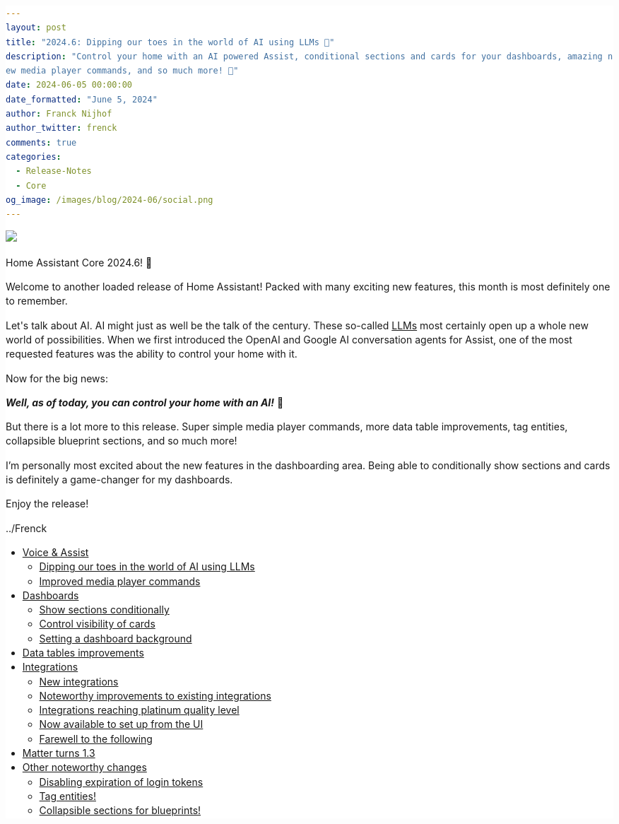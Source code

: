 ```yaml
---
layout: post
title: "2024.6: Dipping our toes in the world of AI using LLMs 🤖"
description: "Control your home with an AI powered Assist, conditional sections and cards for your dashboards, amazing new media player commands, and so much more! 🚀"
date: 2024-06-05 00:00:00
date_formatted: "June 5, 2024"
author: Franck Nijhof
author_twitter: frenck
comments: true
categories:
  - Release-Notes
  - Core
og_image: /images/blog/2024-06/social.png
---
```


<a href='/integrations/#version/2024.6'><img src='/images/blog/2024-06/social.png' style='border: 0;box-shadow: none;'></a>

Home Assistant Core 2024.6! 🎉

Welcome to another loaded release of Home Assistant! Packed with many exciting
new features, this month is most definitely one to remember.

Let's talk about AI. AI might just as well be the talk of the century. These
so-called [LLMs] most certainly open up a whole new world of possibilities.
When we first introduced the OpenAI and Google AI conversation agents for Assist,
one of the most requested features was the ability to control your home with it.

Now for the big news:

_**Well, as of today, you can control your home with an AI!**_ 🤖

But there is a lot more to this release. Super simple media player commands,
more data table improvements, tag entities, collapsible blueprint sections,
and so much more!

I’m personally most excited about the new features in the dashboarding area.
Being able to conditionally show sections and cards is definitely a game-changer
for my dashboards.

Enjoy the release!

../Frenck

[LLMs]: https://en.wikipedia.org/wiki/Large_language_model



- [Voice \& Assist](#voice--assist)
  - [Dipping our toes in the world of AI using LLMs](#dipping-our-toes-in-the-world-of-ai-using-llms)
  - [Improved media player commands](#improved-media-player-commands)
- [Dashboards](#dashboards)
  - [Show sections conditionally](#show-sections-conditionally)
  - [Control visibility of cards](#control-visibility-of-cards)
  - [Setting a dashboard background](#setting-a-dashboard-background)
- [Data tables improvements](#data-tables-improvements)
- [Integrations](#integrations)
  - [New integrations](#new-integrations)
  - [Noteworthy improvements to existing integrations](#noteworthy-improvements-to-existing-integrations)
  - [Integrations reaching platinum quality level](#integrations-reaching-platinum-quality-level)
  - [Now available to set up from the UI](#now-available-to-set-up-from-the-ui)
  - [Farewell to the following](#farewell-to-the-following)
- [Matter turns 1.3](#matter-turns-13)
- [Other noteworthy changes](#other-noteworthy-changes)
  - [Disabling expiration of login tokens](#disabling-expiration-of-login-tokens)
  - [Tag entities!](#tag-entities)
  - [Collapsible sections for blueprints!](#collapsible-sections-for-blueprints)

[@allenporter]: https://github.com/allenporter
[@balloob]: https://github.com/balloob
[@jlpouffier]: https://github.com/jlpouffier
[@shulyaka]: https://github.com/shulyaka
[@synesthesiam]: https://github.com/synesthesiam
[@tronikos]: https://github.com/tronikos
[Google AI]: /components/google_generative_ai_conversation/
[OpenAI]: /components/openai_conversation/
[sections dashboard]: /dashboards/sections/
[@karwosts]: https://github.com/karwosts
[@Nezz]: https://github.com/Nezz
[Body of Water Between Green Leaf Trees]: https://www.pexels.com/photo/body-of-water-between-green-leaf-trees-709552/
[Ian Turnell]: https://www.pexels.com/@samandgos/
[@bdraco]: https://github.com/bdraco
[@bieniu]: https://github.com/bieniu
[@JakeMartin-ICL]: https://github.com/JakeMartin-ICL
[@joostlek]: https://github.com/joostlek
[@kaareseras]: https://github.com/kaareseras
[@mawoka-myblock]: https://github.com/mawoka-myblock
[Airgradient]: /integrations/airgradient
[APsystems]: /integrations/apsystems
[Azure data explorer]: /integrations/azure_data_explorer
[IMGW-PIB]: /integrations/imgw_pib
[Intelligent Storage Acceleration]: /integrations/isal
[Monzo]: /integrations/monzo
[@angelnu]: https://github.com/angelnu
[@Anrijs]: https://github.com/Anrijs
[@Bre77]: https://github.com/Bre77
[@farmio]: https://github.com/farmio
[@laurence-presland]: https://github.com/laurence-presland
[@starkillerOG]: https://github.com/starkillerOG
[@Thomas55555]: https://github.com/Thomas55555
[@thomaskistler]: https://github.com/thomaskistler
[Aranet Radiation]: https://aranet.com/products/aranet-radiation-sensor
[Aranet]: /integrations/aranet
[Husqvarna Automower]: /integrations/husqvarna_automower
[Hydrawise]: /integrations/hydrawise
[LoRa]: https://en.wikipedia.org/wiki/LoRa
[MeterPlus]: https://www.switch-bot.com/products/switchbot-meter-plus
[Outdoor Meter]: https://www.switch-bot.com/products/switchbot-indoor-outdoor-thermo-hygrometer
[Reolink]: /integrations/reolink
[SwitchBot Cloud]: /integrations/switchbot_cloud
[SwitchBot Meter]: https://www.switch-bot.com/products/switchbot-meter
[Teslemetry]: /integrations/teslemetry
[The Things Network]: /integrations/thethingsnetwork
[@bieniu]: https://github.com/bieniu
[@dontinelli]: https://github.com/dontinelli
[@elmurato]: https://github.com/elmurato
[@tronikos]: https://github.com/tronikos
[@zweckj]: https://github.com/zweckj
[Fyta]: /integrations/fyta
[Google Generative AI]: /integrations/google_generative_ai_conversation
[IMGW-PIB]: /integrations/imgw_pib
[Minecraft Server]: /integrations/minecraft_server
[tedee]: /integrations/tedee
[@angelnu]: https://github.com/angelnu
[@jbouwh]: https://github.com/jbouwh
[@joostlek]: https://github.com/joostlek
[@yuvalabou]: https://github.com/yuvalabou
[File]: /integrations/file
[Jewish Calendar]: /integrations/jewish_calendar
[Media extractor]: /integrations/media_extractor
[The Things Network]: /integrations/thethingsnetwork
[@gjohansson-ST]: https://github.com/gjohansson-ST
[#116410]: https://github.com/home-assistant/core/pull/116410
[@CoRfr]: https://github.com/CoRfr
[@frenck]: https://github.com/frenck
[@gjohansson-ST]: https://github.com/gjohansson-ST
[@surfingbytes]: https://github.com/surfingbytes
[@Troon]: https://github.com/Troon
[grouped]: /integrations/group
[parallel]: /docs/scripts/#parallelizing-actions
[Run sequence of actions]: /docs/scripts/#grouping-actions
[standard deviation]: https://en.wikipedia.org/wiki/Standard_deviation
[@gjohansson-ST]: https://github.com/gjohansson-ST
[@karwosts]: https://github.com/karwosts
[Blueprints Exchange]: https://community.home-assistant.io/c/blueprints-exchange/53
[#117903]: https://github.com/home-assistant/core/pull/117903
[#118400]: https://github.com/home-assistant/core/pull/118400
[#118868]: https://github.com/home-assistant/core/pull/118868
[#118900]: https://github.com/home-assistant/core/pull/118900
[#118901]: https://github.com/home-assistant/core/pull/118901
[#118914]: https://github.com/home-assistant/core/pull/118914
[#118920]: https://github.com/home-assistant/core/pull/118920
[#118953]: https://github.com/home-assistant/core/pull/118953
[#118961]: https://github.com/home-assistant/core/pull/118961
[#118965]: https://github.com/home-assistant/core/pull/118965
[#118977]: https://github.com/home-assistant/core/pull/118977
[#118978]: https://github.com/home-assistant/core/pull/118978
[#118981]: https://github.com/home-assistant/core/pull/118981
[#118988]: https://github.com/home-assistant/core/pull/118988
[#119000]: https://github.com/home-assistant/core/pull/119000
[#119009]: https://github.com/home-assistant/core/pull/119009
[#119011]: https://github.com/home-assistant/core/pull/119011
[#119012]: https://github.com/home-assistant/core/pull/119012
[#119028]: https://github.com/home-assistant/core/pull/119028
[#119029]: https://github.com/home-assistant/core/pull/119029
[#119046]: https://github.com/home-assistant/core/pull/119046
[#119052]: https://github.com/home-assistant/core/pull/119052
[#119067]: https://github.com/home-assistant/core/pull/119067
[@bdraco]: https://github.com/bdraco
[@bieniu]: https://github.com/bieniu
[@cdce8p]: https://github.com/cdce8p
[@dknowles2]: https://github.com/dknowles2
[@engrbm87]: https://github.com/engrbm87
[@farmio]: https://github.com/farmio
[@frenck]: https://github.com/frenck
[@gjohansson-ST]: https://github.com/gjohansson-ST
[@joostlek]: https://github.com/joostlek
[@jpbede]: https://github.com/jpbede
[@mdegat01]: https://github.com/mdegat01
[@synesthesiam]: https://github.com/synesthesiam
[@thecode]: https://github.com/thecode
[#115291]: https://github.com/home-assistant/core/pull/115291
[#118400]: https://github.com/home-assistant/core/pull/118400
[#118824]: https://github.com/home-assistant/core/pull/118824
[#118958]: https://github.com/home-assistant/core/pull/118958
[#119010]: https://github.com/home-assistant/core/pull/119010
[#119021]: https://github.com/home-assistant/core/pull/119021
[#119062]: https://github.com/home-assistant/core/pull/119062
[#119089]: https://github.com/home-assistant/core/pull/119089
[#119096]: https://github.com/home-assistant/core/pull/119096
[#119100]: https://github.com/home-assistant/core/pull/119100
[#119104]: https://github.com/home-assistant/core/pull/119104
[#119117]: https://github.com/home-assistant/core/pull/119117
[#119118]: https://github.com/home-assistant/core/pull/119118
[#119123]: https://github.com/home-assistant/core/pull/119123
[#119124]: https://github.com/home-assistant/core/pull/119124
[#119144]: https://github.com/home-assistant/core/pull/119144
[#119148]: https://github.com/home-assistant/core/pull/119148
[#119156]: https://github.com/home-assistant/core/pull/119156
[#119169]: https://github.com/home-assistant/core/pull/119169
[#119174]: https://github.com/home-assistant/core/pull/119174
[#119177]: https://github.com/home-assistant/core/pull/119177
[#119183]: https://github.com/home-assistant/core/pull/119183
[#119185]: https://github.com/home-assistant/core/pull/119185
[#119212]: https://github.com/home-assistant/core/pull/119212
[#119216]: https://github.com/home-assistant/core/pull/119216
[#119226]: https://github.com/home-assistant/core/pull/119226
[#119228]: https://github.com/home-assistant/core/pull/119228
[#119234]: https://github.com/home-assistant/core/pull/119234
[#119238]: https://github.com/home-assistant/core/pull/119238
[#119243]: https://github.com/home-assistant/core/pull/119243
[#119247]: https://github.com/home-assistant/core/pull/119247
[#119254]: https://github.com/home-assistant/core/pull/119254
[#119255]: https://github.com/home-assistant/core/pull/119255
[#119256]: https://github.com/home-assistant/core/pull/119256
[#119259]: https://github.com/home-assistant/core/pull/119259
[#119289]: https://github.com/home-assistant/core/pull/119289
[#119308]: https://github.com/home-assistant/core/pull/119308
[#119318]: https://github.com/home-assistant/core/pull/119318
[#119320]: https://github.com/home-assistant/core/pull/119320
[#119323]: https://github.com/home-assistant/core/pull/119323
[#119336]: https://github.com/home-assistant/core/pull/119336
[#119360]: https://github.com/home-assistant/core/pull/119360
[@LapsTimeOFF]: https://github.com/LapsTimeOFF
[@TomBrien]: https://github.com/TomBrien
[@abmantis]: https://github.com/abmantis
[@adrum]: https://github.com/adrum
[@allenporter]: https://github.com/allenporter
[@angelnu]: https://github.com/angelnu
[@autinerd]: https://github.com/autinerd
[@balloob]: https://github.com/balloob
[@bdraco]: https://github.com/bdraco
[@bieniu]: https://github.com/bieniu
[@bramkragten]: https://github.com/bramkragten
[@elupus]: https://github.com/elupus
[@emontnemery]: https://github.com/emontnemery
[@epenet]: https://github.com/epenet
[@ethemcemozkan]: https://github.com/ethemcemozkan
[@frenck]: https://github.com/frenck
[@gjohansson-ST]: https://github.com/gjohansson-ST
[@joostlek]: https://github.com/joostlek
[@jpbede]: https://github.com/jpbede
[@kaareseras]: https://github.com/kaareseras
[@karwosts]: https://github.com/karwosts
[@mib1185]: https://github.com/mib1185
[@rubeecube]: https://github.com/rubeecube
[@swcloudgenie]: https://github.com/swcloudgenie
[@thecode]: https://github.com/thecode
[@tronikos]: https://github.com/tronikos
[@wittypluck]: https://github.com/wittypluck
[#118400]: https://github.com/home-assistant/core/pull/118400
[#118696]: https://github.com/home-assistant/core/pull/118696
[#119096]: https://github.com/home-assistant/core/pull/119096
[#119327]: https://github.com/home-assistant/core/pull/119327
[#119344]: https://github.com/home-assistant/core/pull/119344
[#119376]: https://github.com/home-assistant/core/pull/119376
[#119415]: https://github.com/home-assistant/core/pull/119415
[#119417]: https://github.com/home-assistant/core/pull/119417
[#119433]: https://github.com/home-assistant/core/pull/119433
[#119436]: https://github.com/home-assistant/core/pull/119436
[#119449]: https://github.com/home-assistant/core/pull/119449
[#119460]: https://github.com/home-assistant/core/pull/119460
[#119466]: https://github.com/home-assistant/core/pull/119466
[#119487]: https://github.com/home-assistant/core/pull/119487
[#119526]: https://github.com/home-assistant/core/pull/119526
[#119572]: https://github.com/home-assistant/core/pull/119572
[#119620]: https://github.com/home-assistant/core/pull/119620
[#119621]: https://github.com/home-assistant/core/pull/119621
[#119634]: https://github.com/home-assistant/core/pull/119634
[#119641]: https://github.com/home-assistant/core/pull/119641
[#119646]: https://github.com/home-assistant/core/pull/119646
[#119653]: https://github.com/home-assistant/core/pull/119653
[#119661]: https://github.com/home-assistant/core/pull/119661
[#119691]: https://github.com/home-assistant/core/pull/119691
[#119694]: https://github.com/home-assistant/core/pull/119694
[#119705]: https://github.com/home-assistant/core/pull/119705
[#119713]: https://github.com/home-assistant/core/pull/119713
[#119730]: https://github.com/home-assistant/core/pull/119730
[#119732]: https://github.com/home-assistant/core/pull/119732
[@TheJulianJES]: https://github.com/TheJulianJES
[@bdraco]: https://github.com/bdraco
[@elupus]: https://github.com/elupus
[@ep1cman]: https://github.com/ep1cman
[@erwindouna]: https://github.com/erwindouna
[@ethemcemozkan]: https://github.com/ethemcemozkan
[@frenck]: https://github.com/frenck
[@gjohansson-ST]: https://github.com/gjohansson-ST
[@jbouwh]: https://github.com/jbouwh
[@jpbede]: https://github.com/jpbede
[@mjj4791]: https://github.com/mjj4791
[@mletenay]: https://github.com/mletenay
[@piitaya]: https://github.com/piitaya
[@starkillerOG]: https://github.com/starkillerOG
[@tronikos]: https://github.com/tronikos
[#117695]: https://github.com/home-assistant/core/pull/117695
[#118400]: https://github.com/home-assistant/core/pull/118400
[#119006]: https://github.com/home-assistant/core/pull/119006
[#119096]: https://github.com/home-assistant/core/pull/119096
[#119376]: https://github.com/home-assistant/core/pull/119376
[#119683]: https://github.com/home-assistant/core/pull/119683
[#119742]: https://github.com/home-assistant/core/pull/119742
[#119747]: https://github.com/home-assistant/core/pull/119747
[#119751]: https://github.com/home-assistant/core/pull/119751
[#119793]: https://github.com/home-assistant/core/pull/119793
[#119815]: https://github.com/home-assistant/core/pull/119815
[#119845]: https://github.com/home-assistant/core/pull/119845
[#119868]: https://github.com/home-assistant/core/pull/119868
[#119870]: https://github.com/home-assistant/core/pull/119870
[#119887]: https://github.com/home-assistant/core/pull/119887
[#119889]: https://github.com/home-assistant/core/pull/119889
[#119918]: https://github.com/home-assistant/core/pull/119918
[#119949]: https://github.com/home-assistant/core/pull/119949
[#119963]: https://github.com/home-assistant/core/pull/119963
[#119969]: https://github.com/home-assistant/core/pull/119969
[#119988]: https://github.com/home-assistant/core/pull/119988
[#119999]: https://github.com/home-assistant/core/pull/119999
[#120028]: https://github.com/home-assistant/core/pull/120028
[#120031]: https://github.com/home-assistant/core/pull/120031
[#120035]: https://github.com/home-assistant/core/pull/120035
[#120045]: https://github.com/home-assistant/core/pull/120045
[#120065]: https://github.com/home-assistant/core/pull/120065
[#120106]: https://github.com/home-assistant/core/pull/120106
[@0bmay]: https://github.com/0bmay
[@BestPig]: https://github.com/BestPig
[@Kane610]: https://github.com/Kane610
[@Noltari]: https://github.com/Noltari
[@arturpragacz]: https://github.com/arturpragacz
[@bdraco]: https://github.com/bdraco
[@bjpetit]: https://github.com/bjpetit
[@bouwew]: https://github.com/bouwew
[@cdce8p]: https://github.com/cdce8p
[@dubstomp]: https://github.com/dubstomp
[@emontnemery]: https://github.com/emontnemery
[@frenck]: https://github.com/frenck
[@gjohansson-ST]: https://github.com/gjohansson-ST
[@gwww]: https://github.com/gwww
[@jbouwh]: https://github.com/jbouwh
[@jeeftor]: https://github.com/jeeftor
[@jjlawren]: https://github.com/jjlawren
[@lodesmets]: https://github.com/lodesmets
[@synesthesiam]: https://github.com/synesthesiam
[@thomaskistler]: https://github.com/thomaskistler
[@tsvi]: https://github.com/tsvi
[@Lash-L]: https://github.com/Lash-L
[#109508]: https://github.com/home-assistant/core/pull/109508
[@mib1185]: https://github.com/mib1185
[#118108]: https://github.com/home-assistant/core/pull/118108
[@jbouwh]: https://github.com/jbouwh
[#116861]: https://github.com/home-assistant/core/pull/116861
[@jbouwh]: https://github.com/jbouwh
[#117110]: https://github.com/home-assistant/core/pull/117110
[@jbouwh]: https://github.com/jbouwh
[#117813]: https://github.com/home-assistant/core/pull/117813
[@freekode]: https://github.com/freekode
[#116870]: https://github.com/home-assistant/core/pull/116870
[@mib1185]: https://github.com/mib1185
[#116815]: https://github.com/home-assistant/core/pull/116815
[@autinerd]: https://github.com/autinerd
[#113084]: https://github.com/home-assistant/core/pull/113084
[@joostlek]: https://github.com/joostlek
[#116595]: https://github.com/home-assistant/core/pull/116595
[@raman325]: https://github.com/raman325
[#117288]: https://github.com/home-assistant/core/pull/117288
[devblog]: https://developers.home-assistant.io/blog/